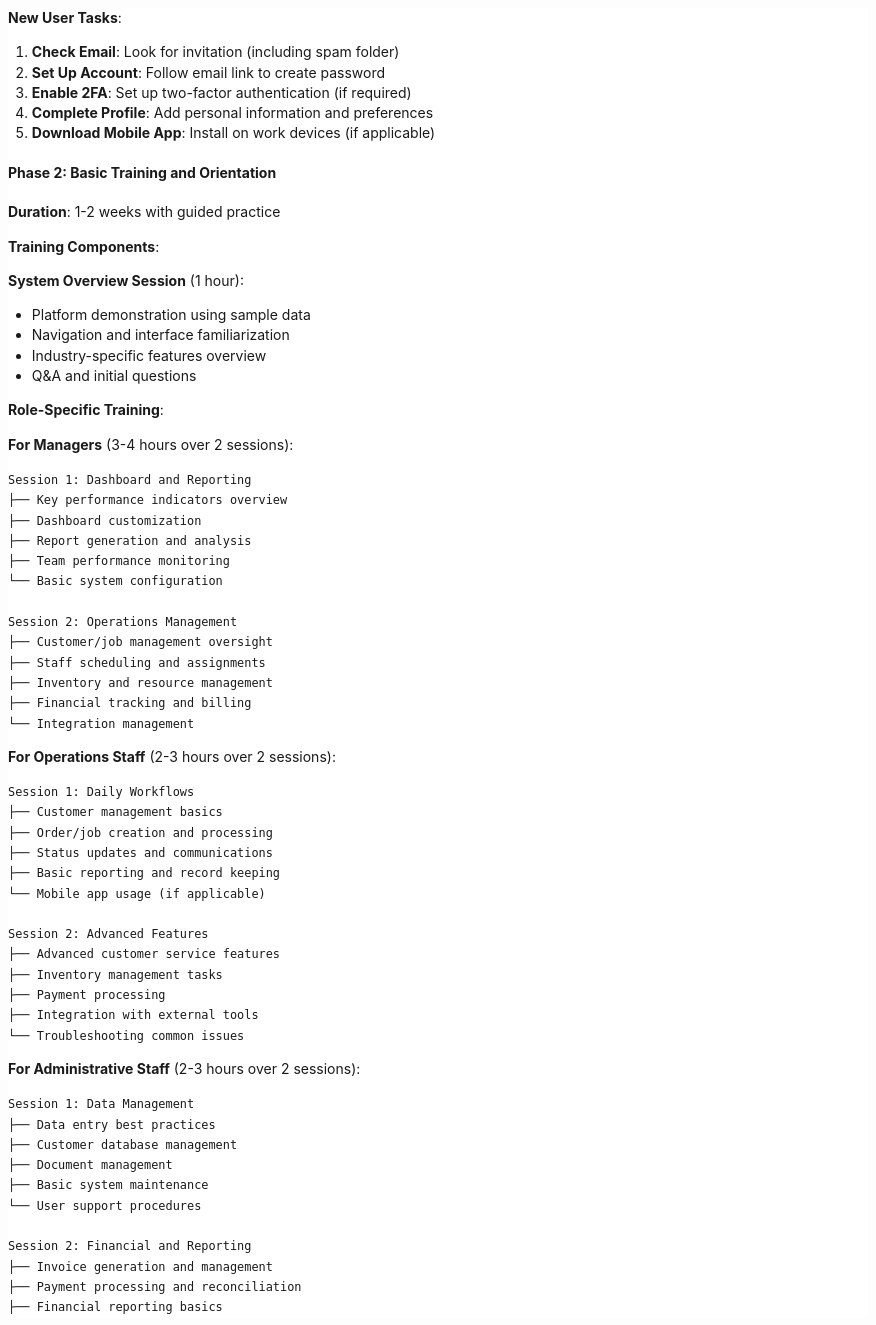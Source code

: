 **New User Tasks**:
1. **Check Email**: Look for invitation (including spam folder)
2. **Set Up Account**: Follow email link to create password
3. **Enable 2FA**: Set up two-factor authentication (if required)
4. **Complete Profile**: Add personal information and preferences
5. **Download Mobile App**: Install on work devices (if applicable)

#### Phase 2: Basic Training and Orientation
**Duration**: 1-2 weeks with guided practice

**Training Components**:

**System Overview Session** (1 hour):
- Platform demonstration using sample data
- Navigation and interface familiarization
- Industry-specific features overview
- Q&A and initial questions

**Role-Specific Training**:

**For Managers** (3-4 hours over 2 sessions):
```
Session 1: Dashboard and Reporting
├── Key performance indicators overview
├── Dashboard customization
├── Report generation and analysis
├── Team performance monitoring
└── Basic system configuration

Session 2: Operations Management  
├── Customer/job management oversight
├── Staff scheduling and assignments
├── Inventory and resource management
├── Financial tracking and billing
└── Integration management
```

**For Operations Staff** (2-3 hours over 2 sessions):
```
Session 1: Daily Workflows
├── Customer management basics
├── Order/job creation and processing
├── Status updates and communications
├── Basic reporting and record keeping
└── Mobile app usage (if applicable)

Session 2: Advanced Features
├── Advanced customer service features
├── Inventory management tasks
├── Payment processing
├── Integration with external tools
└── Troubleshooting common issues
```

**For Administrative Staff** (2-3 hours over 2 sessions):
```
Session 1: Data Management
├── Data entry best practices
├── Customer database management
├── Document management
├── Basic system maintenance
└── User support procedures

Session 2: Financial and Reporting
├── Invoice generation and management
├── Payment processing and reconciliation
├── Financial reporting basics
```
